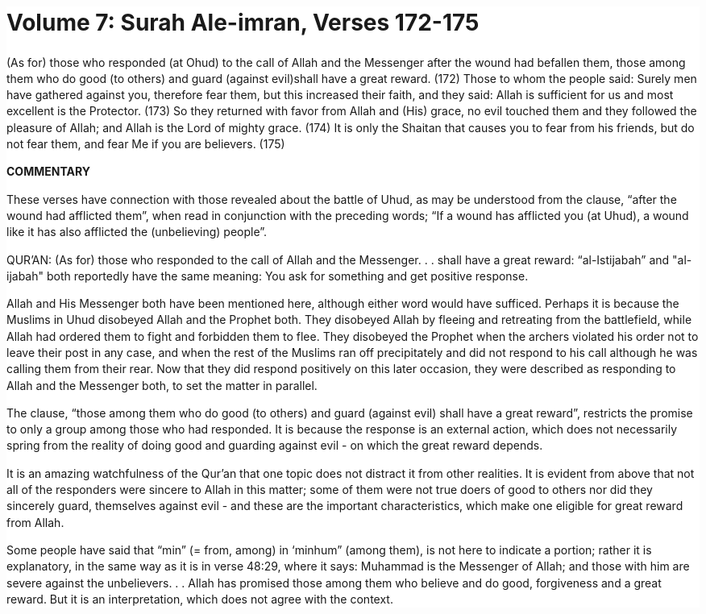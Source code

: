 Volume 7: Surah Ale-imran, Verses 172-175
=========================================

(As for) those who responded (at Ohud) to the call of Allah and the
Messenger after the wound had befallen them, those among them who do
good (to others) and guard (against evil)shall have a great reward.
(172) Those to whom the people said: Surely men have gathered against
you, therefore fear them, but this increased their faith, and they said:
Allah is sufficient for us and most excellent is the Protector. (173) So
they returned with favor from Allah and (His) grace, no evil touched
them and they followed the pleasure of Allah; and Allah is the Lord of
mighty grace. (174) It is only the Shaitan that causes you to fear from
his friends, but do not fear them, and fear Me if you are believers.
(175)

**COMMENTARY**

These verses have connection with those revealed about the battle of
Uhud, as may be understood from the clause, “after the wound had
afflicted them”, when read in conjunction with the preceding words; “If
a wound has afflicted you (at Uhud), a wound like it has also afflicted
the (unbelieving) people”.

QUR’AN: (As for) those who responded to the call of Allah and the
Messenger. . . shall have a great reward: “al-Istijabah” and "al-ijabah"
both reportedly have the same meaning: You ask for something and get
positive response.

Allah and His Messenger both have been mentioned here, although either
word would have sufficed. Perhaps it is because the Muslims in Uhud
disobeyed Allah and the Prophet both. They disobeyed Allah by fleeing
and retreating from the battlefield, while Allah had ordered them to
fight and forbidden them to flee. They disobeyed the Prophet when the
archers violated his order not to leave their post in any case, and when
the rest of the Muslims ran off precipitately and did not respond to his
call although he was calling them from their rear. Now that they did
respond positively on this later occasion, they were described as
responding to Allah and the Messenger both, to set the matter in
parallel.

The clause, “those among them who do good (to others) and guard
(against evil) shall have a great reward”, restricts the promise to only
a group among those who had responded. It is because the response is an
external action, which does not necessarily spring from the reality of
doing good and guarding against evil - on which the great reward
depends.

It is an amazing watch­fulness of the Qur’an that one topic does not
distract it from other realities. It is evident from above that not all
of the responders were sincere to Allah in this matter; some of them
were not true doers of good to others nor did they sincerely guard,
themselves against evil - and these are the important characteristics,
which make one eligible for great reward from Allah.

Some people have said that “min” (= from, among) in ‘minhum” (among
them), is not here to indicate a portion; rather it is explanatory, in
the same way as it is in verse 48:29, where it says: Muhammad is the
Messenger of Allah; and those with him are severe against the
unbelievers. . . Allah has promised those among them who believe and do
good, forgiveness and a great reward. But it is an interpretation, which
does not agree with the context.

